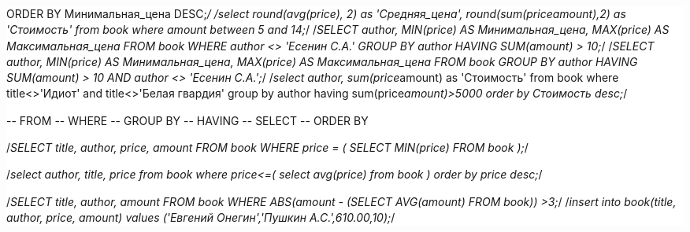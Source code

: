 ORDER BY Минимальная_цена DESC;*/
/*select round(avg(price), 2) as 'Средняя_цена',
round(sum(price*amount),2) as 'Стоимость'
from book
where amount between 5 and 14;*/
/*SELECT author,
       MIN(price) AS Минимальная_цена,
       MAX(price) AS Максимальная_цена
FROM book
WHERE author <> 'Есенин С.А.'
GROUP BY author
HAVING SUM(amount) > 10;*/
/*SELECT author,
       MIN(price) AS Минимальная_цена,
       MAX(price) AS Максимальная_цена
FROM book
GROUP BY author
HAVING SUM(amount) > 10 AND author <> 'Есенин С.А.';*/
/*select author, sum(price*amount) as 'Стоимость'
from book
where title<>'Идиот' and title<>'Белая гвардия'
group by author
having sum(price*amount)>5000
order by Стоимость desc;*/

-- FROM
-- WHERE
-- GROUP BY
-- HAVING
-- SELECT
-- ORDER BY

/*SELECT title, author, price, amount
FROM book
WHERE price = (
    SELECT MIN(price)
    FROM book
);*/

/*select author, title, price
from book
where price<=(
    select avg(price)
    from book
)
order by price desc;*/

/*SELECT title, author, amount
FROM book
WHERE ABS(amount - (SELECT AVG(amount) FROM book)) >3;*/
/*insert into book(title, author, price, amount)
values ('Евгений Онегин','Пушкин А.С.',610.00,10);*/
